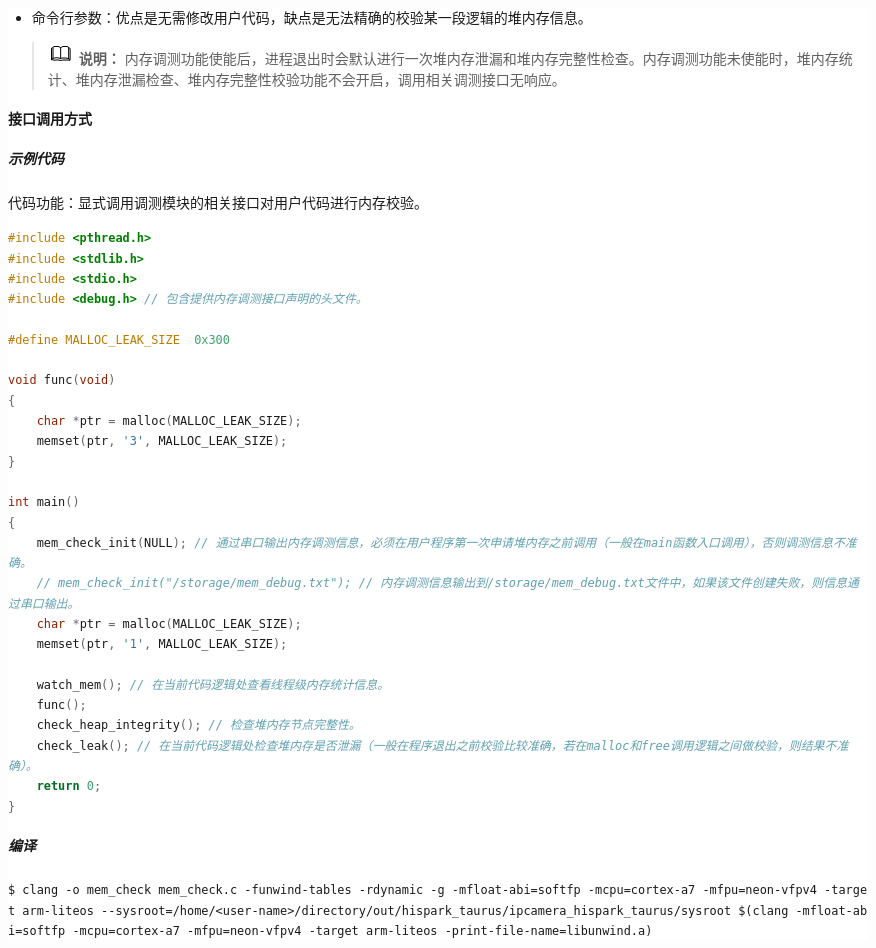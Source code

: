 - 命令行参数：优点是无需修改用户代码，缺点是无法精确的校验某一段逻辑的堆内存信息。


> ![icon-note.gif](public_sys-resources/icon-note.gif) **说明：**
> 内存调测功能使能后，进程退出时会默认进行一次堆内存泄漏和堆内存完整性检查。内存调测功能未使能时，堆内存统计、堆内存泄漏检查、堆内存完整性校验功能不会开启，调用相关调测接口无响应。




#### 接口调用方式


##### 示例代码

代码功能：显式调用调测模块的相关接口对用户代码进行内存校验。


```c
#include <pthread.h>
#include <stdlib.h>
#include <stdio.h>
#include <debug.h> // 包含提供内存调测接口声明的头文件。

#define MALLOC_LEAK_SIZE  0x300

void func(void)
{
    char *ptr = malloc(MALLOC_LEAK_SIZE);
    memset(ptr, '3', MALLOC_LEAK_SIZE);
}

int main()
{
    mem_check_init(NULL); // 通过串口输出内存调测信息，必须在用户程序第一次申请堆内存之前调用（一般在main函数入口调用），否则调测信息不准确。
    // mem_check_init("/storage/mem_debug.txt"); // 内存调测信息输出到/storage/mem_debug.txt文件中，如果该文件创建失败，则信息通过串口输出。
    char *ptr = malloc(MALLOC_LEAK_SIZE);
    memset(ptr, '1', MALLOC_LEAK_SIZE);

    watch_mem(); // 在当前代码逻辑处查看线程级内存统计信息。
    func();
    check_heap_integrity(); // 检查堆内存节点完整性。
    check_leak(); // 在当前代码逻辑处检查堆内存是否泄漏（一般在程序退出之前校验比较准确，若在malloc和free调用逻辑之间做校验，则结果不准确）。
    return 0;
}
```


##### 编译


```
$ clang -o mem_check mem_check.c -funwind-tables -rdynamic -g -mfloat-abi=softfp -mcpu=cortex-a7 -mfpu=neon-vfpv4 -target arm-liteos --sysroot=/home/<user-name>/directory/out/hispark_taurus/ipcamera_hispark_taurus/sysroot $(clang -mfloat-abi=softfp -mcpu=cortex-a7 -mfpu=neon-vfpv4 -target arm-liteos -print-file-name=libunwind.a)
```
